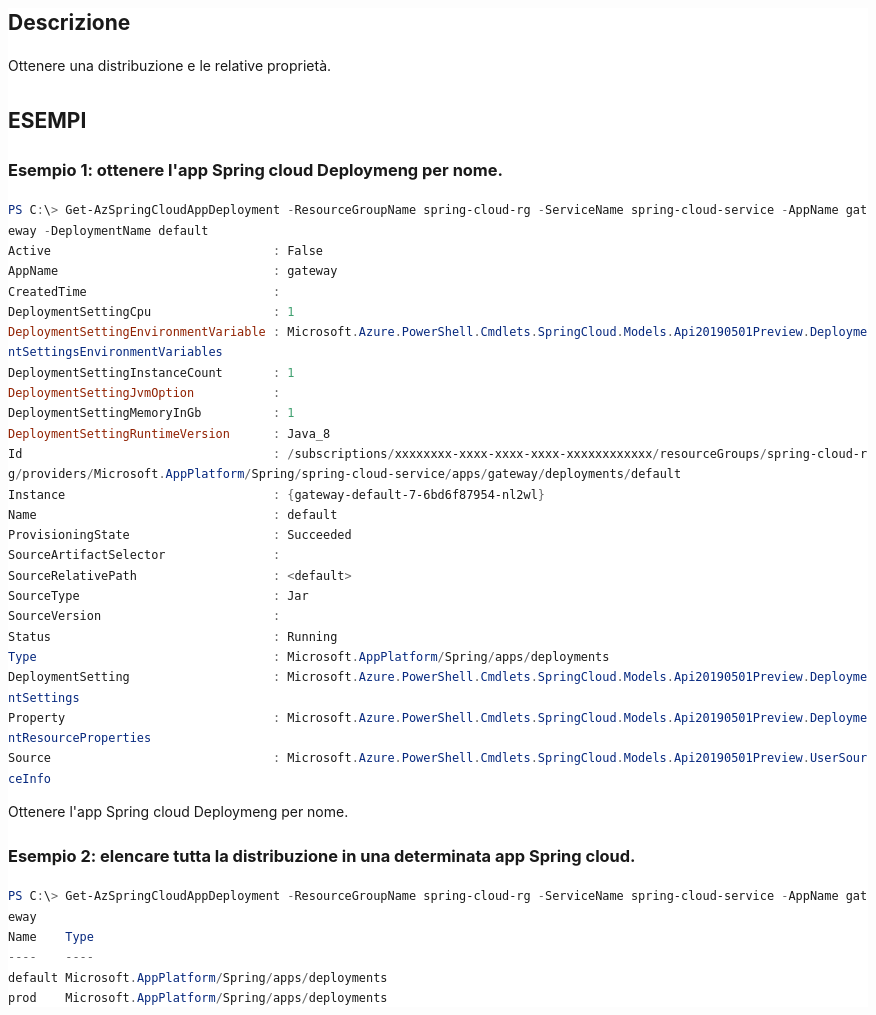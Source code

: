 ## Descrizione
Ottenere una distribuzione e le relative proprietà.

## ESEMPI

### Esempio 1: ottenere l'app Spring cloud Deploymeng per nome.
```powershell
PS C:\> Get-AzSpringCloudAppDeployment -ResourceGroupName spring-cloud-rg -ServiceName spring-cloud-service -AppName gateway -DeploymentName default
Active                               : False
AppName                              : gateway
CreatedTime                          :
DeploymentSettingCpu                 : 1
DeploymentSettingEnvironmentVariable : Microsoft.Azure.PowerShell.Cmdlets.SpringCloud.Models.Api20190501Preview.DeploymentSettingsEnvironmentVariables
DeploymentSettingInstanceCount       : 1
DeploymentSettingJvmOption           :
DeploymentSettingMemoryInGb          : 1
DeploymentSettingRuntimeVersion      : Java_8
Id                                   : /subscriptions/xxxxxxxx-xxxx-xxxx-xxxx-xxxxxxxxxxxx/resourceGroups/spring-cloud-rg/providers/Microsoft.AppPlatform/Spring/spring-cloud-service/apps/gateway/deployments/default
Instance                             : {gateway-default-7-6bd6f87954-nl2wl}
Name                                 : default
ProvisioningState                    : Succeeded
SourceArtifactSelector               :
SourceRelativePath                   : <default>
SourceType                           : Jar
SourceVersion                        :
Status                               : Running
Type                                 : Microsoft.AppPlatform/Spring/apps/deployments
DeploymentSetting                    : Microsoft.Azure.PowerShell.Cmdlets.SpringCloud.Models.Api20190501Preview.DeploymentSettings
Property                             : Microsoft.Azure.PowerShell.Cmdlets.SpringCloud.Models.Api20190501Preview.DeploymentResourceProperties
Source                               : Microsoft.Azure.PowerShell.Cmdlets.SpringCloud.Models.Api20190501Preview.UserSourceInfo
```

Ottenere l'app Spring cloud Deploymeng per nome.

### Esempio 2: elencare tutta la distribuzione in una determinata app Spring cloud.
```powershell
PS C:\> Get-AzSpringCloudAppDeployment -ResourceGroupName spring-cloud-rg -ServiceName spring-cloud-service -AppName gateway
Name    Type
----    ----
default Microsoft.AppPlatform/Spring/apps/deployments
prod    Microsoft.AppPlatform/Spring/apps/deployments
```

